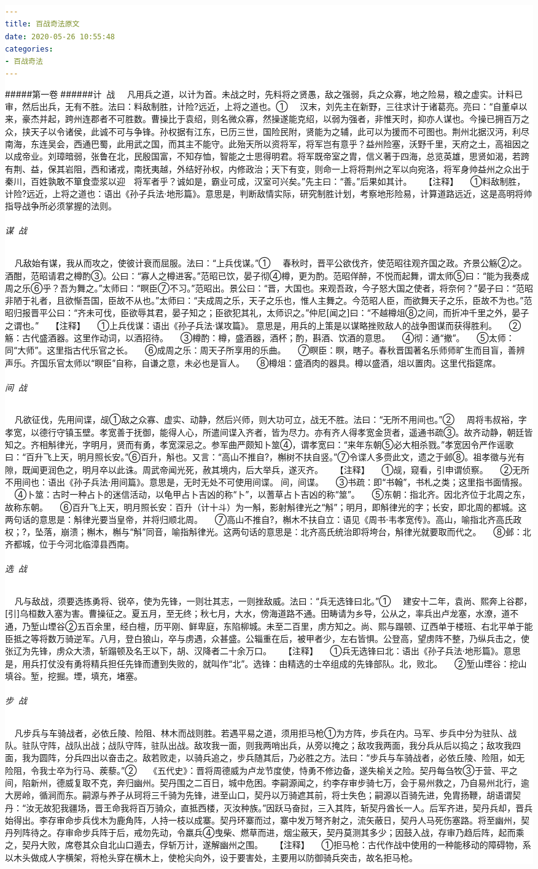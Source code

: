 ```yaml
---
title: 百战奇法原文
date: 2020-05-26 10:55:48
categories:
- 百战奇法
---
```

#####第一卷
######计  战
    凡用兵之道，以计为首。未战之时，先料将之贤愚，敌之强弱，兵之众寡，地之险易，粮之虚实。计料已审，然后出兵，无有不胜。法曰：料敌制胜，计险?远近，上将之道也。①
    汉末，刘先主在新野，三往求计于诸葛亮。亮曰：“自董卓以来，豪杰并起，跨州连郡者不可胜数。曹操比于袁绍，则名微众寡，然操遂能克绍，以弱为强者，非惟天时，抑亦人谋也。今操已拥百万之众，挟天子以令诸侯，此诚不可与争锋。孙权据有江东，已历三世，国险民附，贤能为之辅，此可以为援而不可图也。荆州北据汉沔，利尽南海，东连吴会，西通巴蜀，此用武之国，而其主不能守。此殆天所以资将军，将军岂有意乎？益州险塞，沃野千里，天府之土，高祖因之以成帝业。刘璋暗弱，张鲁在北，民殷国富，不知存恤，智能之士思得明君。将军既帝室之胄，信义著于四海，总览英雄，思贤如渴，若跨有荆、益，保其岩阻，西和诸戎，南抚夷越，外结好孙权，内修政治；天下有变，则命一上将将荆州之军以向宛洛，将军身帅益州之众出于秦川，百姓孰敢不箪食壶浆以迎　将军者乎？诚如是，霸业可成，汉室可兴矣。”先主曰：“善。”后果如其计。
    【注释】
    ①料敌制胜，计险?远近，上将之道也：语出《孙子兵法·地形篇》。意思是，判断敌情实际，研究制胜计划，考察地形险易，计算道路远近，这是高明将帅指导战争所必须掌握的法则。

###### 谋  战
    凡敌始有谋，我从而攻之，使彼计衰而屈服。法曰：“上兵伐谋。”①
    春秋时，晋平公欲伐齐，使范昭往观齐国之政。齐景公觞②之。酒酣，范昭请君之樽酌③。公曰：“寡人之樽进客。”范昭已饮，晏子彻④樽，更为酌。范昭佯醉，不悦而起舞，谓太师⑤曰：“能为我奏成周之乐⑥乎？吾为舞之。”太师曰：“瞑臣⑦不习。”范昭出。景公曰：“晋，大国也。来观吾政，今子怒大国之使者，将奈何？”晏子曰：“范昭非陋于礼者，且欲惭吾国，臣故不从也。”太师曰：“夫成周之乐，天子之乐也，惟人主舞之。今范昭人臣，而欲舞天子之乐，臣故不为也。”范昭归报晋平公曰：“齐未可伐，臣欲辱其君，晏子知之；臣欲犯其礼，太师识之。”仲尼[闻之]曰：“不越樽俎⑧之间，而折冲千里之外，晏子之谓也。”
    【注释】
    ①上兵伐谋：语出《孙子兵法·谋攻篇》。 意思是，用兵的上策是以谋略挫败敌人的战争图谋而获得胜利。 
    ②觞：古代盛酒器。这里作动词，以酒招待。
    ③樽酌：樽，盛酒器，酒杯；酌，斟酒、饮酒的意思。
    ④彻：通“撤”。
    ⑤太师：同“大师”。这里指古代乐官之长。
    ⑥成周之乐：周天子所享用的乐曲。
    ⑦瞑臣：瞑，瞎子。春秋晋国著名乐师师旷生而目盲，善辨声乐。齐国乐官太师以“瞑臣”自称，自谦之意，未必也是盲人。
    ⑧樽俎：盛酒肉的器具。樽以盛酒，俎以置肉。这里代指筵席。
###### 间  战
    凡欲征伐，先用间谍，觇①敌之众寡、虚实、动静，然后兴师，则大功可立，战无不胜。法曰：“无所不用间也。”②
    周将韦叔裕，字孝宽，以德行守镇玉壁。孝宽善于抚御，能得人心，所遣间谍入齐者，皆为尽力。亦有齐人得孝宽金货者，遥通书疏③。故齐动静，朝廷皆知之。齐相斛律光，字明月，贤而有勇，孝宽深忌之。参军曲严颇知卜筮④，谓孝宽曰：“来年东朝⑤必大相杀戮。”孝宽因令严作谣歌曰：“百升飞上天，明月照长安。”⑥百升，斛也。又言：“高山不推自?，槲树不扶自竖。”⑦令谍人多赍此文，遗之于邺⑧。祖孝徵与光有隙，既闻更润色之，明月卒以此诛。周武帝闻光死，赦其境内，后大举兵，遂灭齐。
    【注释】
    ①觇，窥看，引申谓侦察。
    ②无所不用间也：语出《孙子兵法·用间篇》。意思是，无时无处不可使用间谍。 间，间谍。
    ③书疏：即“书翰”，书札之类；这里指书面情报。
    ④卜筮：古时一种占卜的迷信活动，以龟甲占卜吉凶的称“卜”，以蓍草占卜吉凶的称“筮”。
    ⑤东朝：指北齐。因北齐位于北周之东，故称东朝。
    ⑥百升飞上天，明月照长安：百升（计十斗）为一斛，影射斛律光之“斛”；明月，即斛律光的字；长安，即北周的都城。这两句话的意思是：斛律光要当皇帝，并将归顺北周。
    ⑦高山不推自?，槲木不扶自立：语见《周书·韦孝宽传》。高山，喻指北齐高氏政权；?，坠落，崩溃；槲木，槲与“斛”同音，喻指斛律光。这两句话的意思是：北齐高氏统治即将垮台，斛律光就要取而代之。
    ⑧邺：北齐都城，位于今河北临漳县西南。
###### 选  战
    凡与敌战，须要选拣勇将、锐卒，使为先锋，一则壮其志，一则挫敌威。法曰：“兵无选锋曰北。”①
    建安十二年，袁尚、熙奔上谷郡，[引]乌桓数入塞为害。曹操征之。夏五月，至无终；秋七月，大水，傍海道路不通。田畴请为乡导，公从之，率兵出卢龙塞，水潦，道不通，乃堑山堙谷②五百余里，经白檀，历平刚、鲜卑庭，东陷柳城。未至二百里，虏方知之。尚、熙与蹋顿、辽西单于楼班、右北平单于能臣抵之等将数万骑逆军。八月，登白狼山，卒与虏遇，众甚盛。公辎重在后，被甲者少，左右皆惧。公登高，望虏阵不整，乃纵兵击之，使张辽为先锋，虏众大溃，斩蹋顿及名王以下，胡、汉降者二十余万口。
    【注释】
    ①兵无选锋曰北：语出《孙子兵法·地形篇》。意思是，用兵打仗没有勇将精兵担任先锋而遭到失败的，就叫作“北”。选锋：由精选的士卒组成的先锋部队。北，败北。
    ②堑山堙谷：挖山填谷。堑，挖掘。堙，填充，堵塞。
###### 步  战
    凡步兵与车骑战者，必依丘陵、险阻、林木而战则胜。若遇平易之道，须用拒马枪①为方阵，步兵在内。马军、步兵中分为驻队、战队。驻队守阵，战队出战；战队守阵，驻队出战。敌攻我一面，则我两哨出兵，从旁以掩之；敌攻我两面，我分兵从后以捣之；敌攻我四面，我为圆阵，分兵四出以奋击之。敌若败走，以骑兵追之，步兵随其后，乃必胜之方。法曰：“步兵与车骑战者，必依丘陵、险阻，如无险阻，令我士卒为行马、蒺藜。”②
    《五代史》：晋将周德威为卢龙节度使，恃勇不修边备，遂失榆关之险。契丹每刍牧③于营、平之间，陷新州，德威复取不克，奔归幽州。契丹围之二百日，城中危困。李嗣源闻之，约李存审步骑七万，会于易州救之，乃自易州北行，逾大房岭，循涧而东。嗣源与养子从珂将三千骑为先锋，进至山口，契丹以万骑遮其前，将士失色；嗣源以百骑先进，免胄扬鞭，胡语谓契丹：“汝无故犯我疆场，晋王命我将百万骑众，直抵西楼，灭汝种族。”因跃马奋挝，三入其阵，斩契丹酋长一人。后军齐进，契丹兵却，晋兵始得出。李存审命步兵伐木为鹿角阵，人持一枝以成寨。契丹环寨而过，寨中发万弩齐射之，流矢蔽日，契丹人马死伤塞路。将至幽州，契丹列阵待之。存审命步兵阵于后，戒勿先动，令羸兵④曳柴、燃草而进，烟尘蔽天，契丹莫测其多少；因鼓入战，存审乃趋后阵，起而乘之，契丹大败，席卷其众自北山口遁去，俘斩万计，遂解幽州之围。
    【注释】
    ①拒马枪：古代作战中使用的一种能移动的障碍物，系以木头做成人字横架，将枪头穿在横木上，使枪尖向外，设于要害处，主要用以防御骑兵突击，故名拒马枪。
